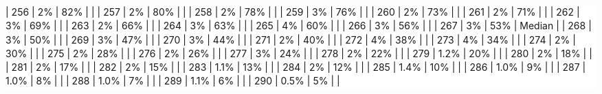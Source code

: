 | 256 | 2% | 82% |  |
| 257 | 2% | 80% |  |
| 258 | 2% | 78% |  |
| 259 | 3% | 76% |  |
| 260 | 2% | 73% |  |
| 261 | 2% | 71% |  |
| 262 | 3% | 69% |  |
| 263 | 2% | 66% |  |
| 264 | 3% | 63% |  |
| 265 | 4% | 60% |  |
| 266 | 3% | 56% |  |
| 267 | 3% | 53% | Median |
| 268 | 3% | 50% |  |
| 269 | 3% | 47% |  |
| 270 | 3% | 44% |  |
| 271 | 2% | 40% |  |
| 272 | 4% | 38% |  |
| 273 | 4% | 34% |  |
| 274 | 2% | 30% |  |
| 275 | 2% | 28% |  |
| 276 | 2% | 26% |  |
| 277 | 3% | 24% |  |
| 278 | 2% | 22% |  |
| 279 | 1.2% | 20% |  |
| 280 | 2% | 18% |  |
| 281 | 2% | 17% |  |
| 282 | 2% | 15% |  |
| 283 | 1.1% | 13% |  |
| 284 | 2% | 12% |  |
| 285 | 1.4% | 10% |  |
| 286 | 1.0% | 9% |  |
| 287 | 1.0% | 8% |  |
| 288 | 1.0% | 7% |  |
| 289 | 1.1% | 6% |  |
| 290 | 0.5% | 5% |  |
